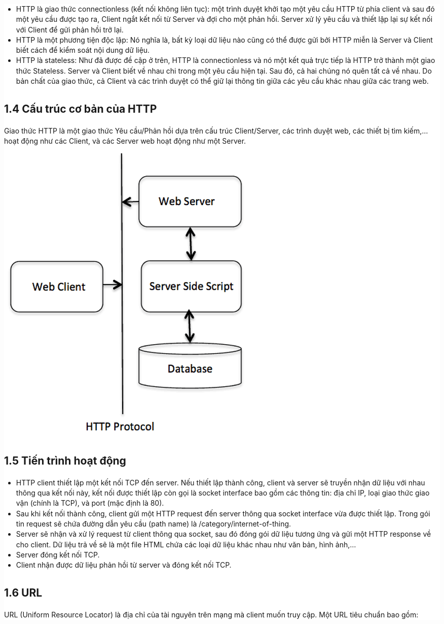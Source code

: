 - HTTP là giao thức connectionless (kết nối không liên tục): một trình duyệt khởi tạo một yêu cầu HTTP từ phía client và sau đó một yêu cầu được tạo ra, Client ngắt kết nối từ Server và đợi cho một phản hồi. Server xử lý yêu cầu và thiết lập lại sự kết nối với Client để gửi phản hồi trở lại.
- HTTP là một phương tiện độc lập: Nó nghĩa là, bất kỳ loại dữ liệu nào cũng có thể được gửi bởi HTTP miễn là Server và Client biết cách để kiểm soát nội dung dữ liệu. 
- HTTP là stateless: Như đã được đề cập ở trên, HTTP là connectionless và nó một kết quả trực tiếp là HTTP trở thành một giao thức Stateless. Server và Client biết về nhau chi trong một yêu cầu hiện tại. Sau đó, cả hai chúng nó quên tất cả về nhau. Do bản chất của giao thức, cả Client và các trình duyệt có thể giữ lại thông tin giữa các yêu cầu khác nhau giữa các trang web.

## 1.4 Cấu trúc cơ bản của HTTP

Giao thức HTTP là một giao thức Yêu cầu/Phản hồi dựa trên cấu trúc Client/Server, các trình duyệt web, các thiết bị tìm kiếm,… hoạt động như các Client, và các Server web hoạt động như một Server.

![alt text](../images/HTTP_2.png)

## 1.5 Tiến trình hoạt động 
- HTTP client thiết lập một kết nối TCP đến server. Nếu thiết lập thành công, client và server sẽ truyền nhận dữ liệu với nhau thông qua kết nối này, kết nối được thiết lập còn gọi là socket interface bao gồm các thông tin: địa chỉ IP, loại giao thức giao vận (chính là TCP), và port (mặc định là 80).
- Sau khi kết nối thành công, client gửi một HTTP request đến server thông qua socket interface vừa được thiết lập.  Trong gói tin request sẽ chứa đường dẫn yêu cầu (path name) là /category/internet-of-thing.
- Server sẽ nhận và xử lý request từ client thông qua socket, sau đó đóng gói dữ liệu tương ứng và gửi một HTTP response về cho client. Dữ liệu trả về sẽ là một file HTML chứa các loại dữ liệu khác nhau như văn bản, hình ảnh,…
- Server đóng kết nối TCP.
- Client nhận được dữ liệu phản hồi từ server và đóng kết nối TCP.
## 1.6 URL
URL (Uniform Resource Locator) là địa chỉ của tài nguyên trên mạng mà client muốn truy cập. Một URL tiêu chuẩn bao gồm:
